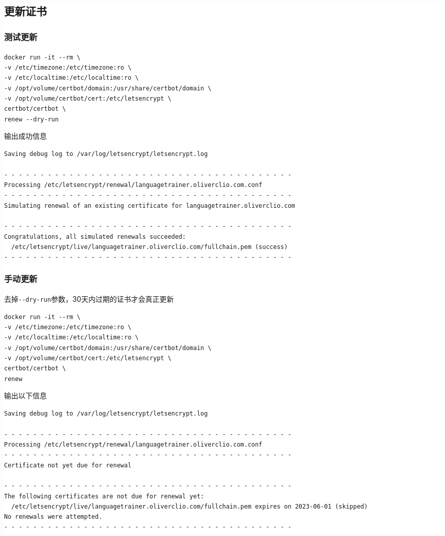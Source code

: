 ## 更新证书

### 测试更新

```shell
docker run -it --rm \
-v /etc/timezone:/etc/timezone:ro \
-v /etc/localtime:/etc/localtime:ro \
-v /opt/volume/certbot/domain:/usr/share/certbot/domain \
-v /opt/volume/certbot/cert:/etc/letsencrypt \
certbot/certbot \
renew --dry-run
```

输出成功信息

```
Saving debug log to /var/log/letsencrypt/letsencrypt.log

- - - - - - - - - - - - - - - - - - - - - - - - - - - - - - - - - - - - - - - -
Processing /etc/letsencrypt/renewal/languagetrainer.oliverclio.com.conf
- - - - - - - - - - - - - - - - - - - - - - - - - - - - - - - - - - - - - - - -
Simulating renewal of an existing certificate for languagetrainer.oliverclio.com

- - - - - - - - - - - - - - - - - - - - - - - - - - - - - - - - - - - - - - - -
Congratulations, all simulated renewals succeeded: 
  /etc/letsencrypt/live/languagetrainer.oliverclio.com/fullchain.pem (success)
- - - - - - - - - - - - - - - - - - - - - - - - - - - - - - - - - - - - - - - -
```

### 手动更新

去掉`--dry-run`参数，30天内过期的证书才会真正更新

```shell
docker run -it --rm \
-v /etc/timezone:/etc/timezone:ro \
-v /etc/localtime:/etc/localtime:ro \
-v /opt/volume/certbot/domain:/usr/share/certbot/domain \
-v /opt/volume/certbot/cert:/etc/letsencrypt \
certbot/certbot \
renew
```

输出以下信息

```
Saving debug log to /var/log/letsencrypt/letsencrypt.log

- - - - - - - - - - - - - - - - - - - - - - - - - - - - - - - - - - - - - - - -
Processing /etc/letsencrypt/renewal/languagetrainer.oliverclio.com.conf
- - - - - - - - - - - - - - - - - - - - - - - - - - - - - - - - - - - - - - - -
Certificate not yet due for renewal

- - - - - - - - - - - - - - - - - - - - - - - - - - - - - - - - - - - - - - - -
The following certificates are not due for renewal yet:
  /etc/letsencrypt/live/languagetrainer.oliverclio.com/fullchain.pem expires on 2023-06-01 (skipped)
No renewals were attempted.
- - - - - - - - - - - - - - - - - - - - - - - - - - - - - - - - - - - - - - - -
```
